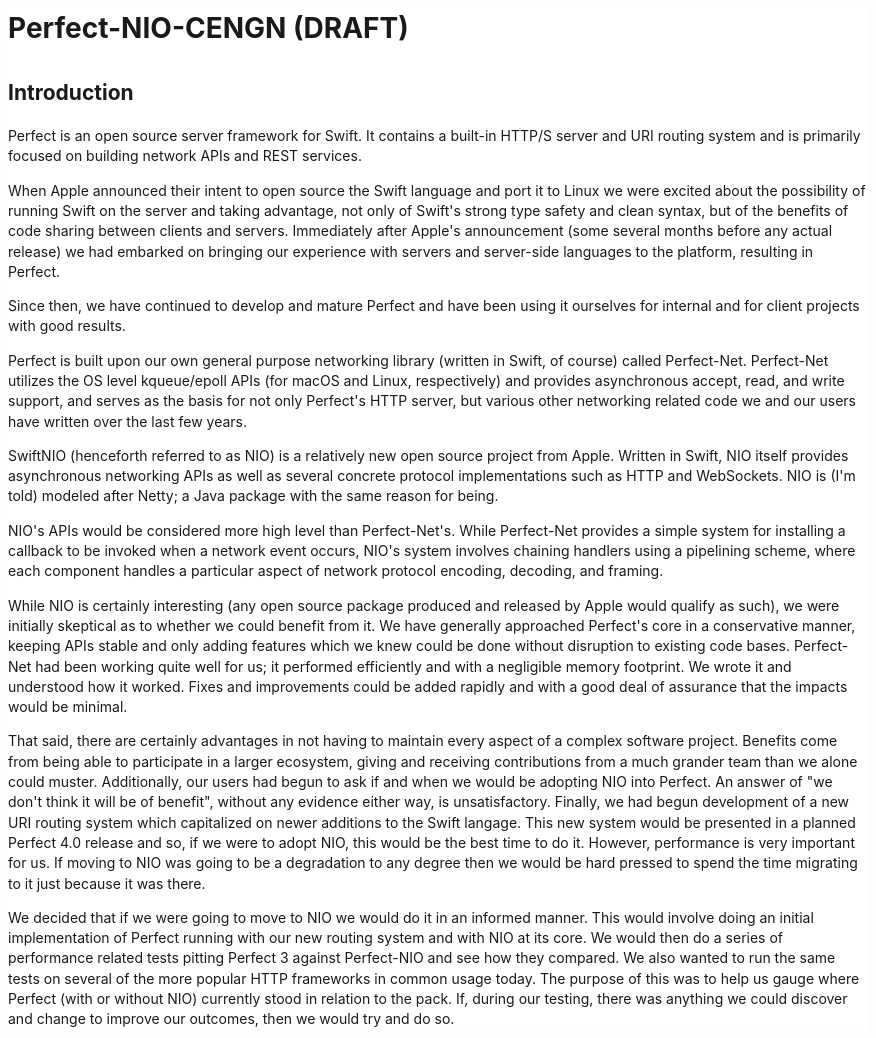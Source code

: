 # Perfect-NIO-CENGN (DRAFT)

## Introduction

Perfect is an open source server framework for Swift. It contains a built-in HTTP/S server and URI routing system and is primarily focused on building network APIs and REST services. 
	
When Apple announced their intent to open source the Swift language and port it to Linux we were excited about the possibility of running Swift on the server and taking advantage, not only of Swift's strong type safety and clean syntax, but of the benefits of code sharing between clients and servers. Immediately after Apple's announcement (some several months before any actual release) we had embarked on bringing our experience with servers and server-side languages to the platform, resulting in Perfect.
	
Since then, we have continued to develop and mature Perfect and have been using it ourselves for internal and for client projects with good results.
	
Perfect is built upon our own general purpose networking library (written in Swift, of course) called Perfect-Net. Perfect-Net utilizes the OS level kqueue/epoll APIs (for macOS and Linux, respectively) and provides asynchronous accept, read, and write support, and serves as the basis for not only Perfect's HTTP server, but various other networking related code we and our users have written over the last few years.
	
SwiftNIO (henceforth referred to as NIO) is a relatively new open source project from Apple. Written in Swift, NIO itself provides asynchronous networking APIs as well as several concrete protocol implementations such as HTTP and WebSockets. NIO is (I'm told) modeled after Netty; a Java package with the same reason for being. 
	
NIO's APIs would be considered more high level than Perfect-Net's. While Perfect-Net provides a simple system for installing a callback to be invoked when a network event occurs, NIO's system involves chaining handlers using a pipelining scheme, where each component handles a particular aspect of network protocol encoding, decoding, and framing.
	
While NIO is certainly interesting (any open source package produced and released by Apple would qualify as such), we were initially skeptical as to whether we could benefit from it. We have generally approached Perfect's core in a conservative manner, keeping APIs stable and only adding features which we knew could be done without disruption to existing code bases. Perfect-Net had been working quite well for us; it performed efficiently and with a negligible memory footprint. We wrote it and understood how it worked. Fixes and improvements could be added rapidly and with a good deal of assurance that the impacts would be minimal.
	
That said, there are certainly advantages in not having to maintain every aspect of a complex software project. Benefits come from being able to participate in a larger ecosystem, giving and receiving contributions from a much grander team than we alone could muster. Additionally, our users had begun to ask if and when we would be adopting NIO into Perfect. An answer of "we don't think it will be of benefit", without any evidence either way, is unsatisfactory. Finally, we had begun development of a new URI routing system which capitalized on newer additions to the Swift langage. This new system would be presented in a planned Perfect 4.0 release and so, if we were to adopt NIO, this would be the best time to do it. However, performance is very important for us. If moving to NIO was going to be a degradation to any degree then we would be hard pressed to spend the time migrating to it just because it was there.
	
We decided that if we were going to move to NIO we would do it in an informed manner. This would involve doing an initial implementation of Perfect running with our new routing system and with NIO at its core. We would then do a series of performance related tests pitting Perfect 3 against Perfect-NIO and see how they compared. We also wanted to run the same tests on several of the more popular HTTP frameworks in common usage today. The purpose of this was to help us gauge where Perfect (with or without NIO) currently stood in relation to the pack. If, during our testing, there was anything we could discover and change to improve our outcomes, then we would try and do so.
	